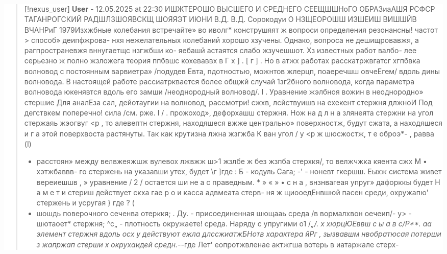 >[!nexus_user] **User** - 12.05.2025 at 22:30
> ИШЖТЕРОШО ВЫСШЕГО И СРЕДНЕГО СЕЕЩШШНоГО ОБРАЗиаАШЯ
> РСФСР
> ТАГАНРОГСКИЙ РАДШЛЗШОЯВСКЩ ШОЯЯЭТ ИЮНИ В.Д.
> В.Д. Сорокодуи
> О НЗЩЕОРОШШ ИЗШЕИШ ВИШШЙВ
> ВЧАНРиГ 1979Изхжбные колебания встречайте» во иволг* конструшяят ж
> вопроси определения резонансны! частот > способ» деипфжрова-
> нхя нежелательных колебаний хорошо хзучены. Однако, вопроса
> не дешищровавжя, а рагпространевжя вннугаетщс нзгжбши ко-
> яебашй астаятся слабо жзучешшот. Хз известных работ валбо-
> лее серьезно ж полно жзложега теория ппбвшс кохеваввх в Г х ] .
> [ г ] . Но в атжх работах расскатржвгатсг хгпбвка волновод с
> постоянным варвиетра» /подудев Евта, пдотностью, можнтов
> жлерцп, поаеречшш овчеЕгем/ вдоль дины волновода.
> В настоящей работе рассиатрквается более общжй случай
> 1зг2бного волновода, когда параметра волновода юкенявтся
> вдоль его замши /неоднородный волновод/.
> I . Уравнение жэлбноя вожин в неоднородно» стершие
> Для аналЕза сал, дейотаугии на волновод, рассмотри! сжхв,
> лсйствуишв на ехекент стержня длжноИ
> Под дегствкем поперечно! сила
> /см. рже. I / .
> прожоход», дефорхашш
> стержня. Нож на д л н а злянеята стержни
> на угол
> стержаяь жэогвуг
> <р , то алевептн стержня, находяшеся вжже центрально»
> поверхностж, будут сжата, а находяшеся и г а этой поверхвоста
> растянуты.
> Так как крутизна лжна жзгжба К
> ван угол
> / у
> <р
> ж шюсжостж, т е оброэ*-
> , равва
> (I)
> - расстоян» между велвжеяжшж вулевох лжвжж ш>1 жзлбе
> ж без жзпба стерхкя/, то велжчжка кяента сжх М • хэтжбаввв-
> го стержень на указавши утех, будет \г ]где :
> Б - кодуль Сага;
> -' - ноневт гкершш.
> Еыхж система живет вереиешшв
> , » уравнение
> / 2 / остается ши не а с праведным. * » « » • с н а , внзнвагеая
> упруг» дафорккы будет
> Н а м е т и стериш действует скха гае р о и касса адвмеата стерв-
> ня ж щиооедЕнвшюй пасен среди, охружапю' стержень и усругая
> }
> где
> ?
> (
> - шошдь поверочного сеченва отерккя;
> . Ду. - присоединенная шющааь среда /в вормалхвон оечеип/-
> у> - шютаоет* стержня;
> ^с„ - плотность окружаете! среда.
> Наряду с упругими о1 /*„/. х хюрцЮЕввш с ы а в
> с/Р**.
> аа элемент стержня вдоль осх у действуют ежла длссжиатжБНотв
> характера йРг
> , зызвавшм нвобратюсая потерши з жапржап
> стерши х окрухаидей средн.-*-где
> Лет'
> еопротжвленае актжгша вотерь в иатаржале стерх-
